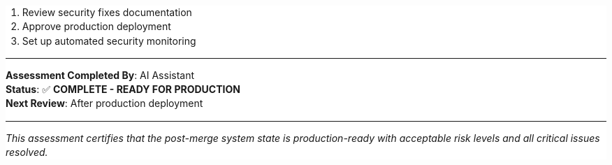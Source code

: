 1. Review security fixes documentation
2. Approve production deployment
3. Set up automated security monitoring

---

**Assessment Completed By**: AI Assistant  
**Status**: ✅ **COMPLETE - READY FOR PRODUCTION**  
**Next Review**: After production deployment

---

_This assessment certifies that the post-merge system state is production-ready with acceptable risk
levels and all critical issues resolved._

